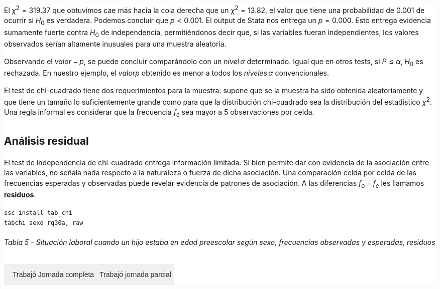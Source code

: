 El $\chi^{2}=319.37$ que obtuvimos cae más hacia la cola derecha que un $\chi^{2}=13.82$, el valor que tiene una probabilidad de 0.001 de ocurrir si $H_{0}$ es verdadera. Podemos concluir que $p<0.001$. El output de Stata nos entrega un $p=0.000$. Esto entrega evidencia sumamente fuerte contra $H_{0}$ de independencia, permitiéndonos decir que, si las variables fueran independientes, los valores observados serían altamente inusuales para una muestra aleatoria.

Observando el $valor-p$, se puede concluir comparándolo con un $nivel \, \alpha$ determinado. Igual que en otros tests, si $P\leq\alpha$, $H_{0}$ es rechazada. En nuestro ejemplo, el $valor p$ obtenido es menor a todos los $niveles \, \alpha$ convencionales.

El test de chi-cuadrado tiene dos requerimientos para la muestra: supone que se la muestra ha sido obtenida aleatoriamente y que tiene un tamaño lo suficientemente grande como para que la distribución chi-cuadrado sea la distribución del estadístico $\chi^{2}$. Una regla informal es considerar que la frecuencia $f_{e}$ sea mayor a 5 observaciones por celda. 



## Análisis residual

El test de independencia de chi-cuadrado entrega información limitada. Si bien permite dar con evidencia de la asociación entre las variables, no señala nada respecto a la naturaleza o fuerza de dicha asociación. Una comparación celda por celda de las frecuencias esperadas y observadas puede revelar evidencia de patrones de asociación. A las diferencias $f_{o}-f_{e}$ les llamamos **residuos**.  

```
ssc install tab_chi			
tabchi sexo rq30a, raw
```
###### Tabla 5 - Situación laboral cuando un hijo estaba en edad preescolar según sexo, frecuencias observadas y esperadas, residuos

<style type="text/css">
.tg  {border-collapse:collapse;border-spacing:0;border-color:#ccc;margin:0px auto;}
.tg td{font-family:Arial, sans-serif;font-size:14px;padding:10px 5px;border-style:solid;border-width:1px;overflow:hidden;word-break:normal;border-color:#ccc;color:#333;background-color:#fff;}
.tg th{font-family:Arial, sans-serif;font-size:14px;font-weight:normal;padding:10px 5px;border-style:solid;border-width:1px;overflow:hidden;word-break:normal;border-color:#ccc;color:#333;background-color:#f0f0f0;}
.tg .tg-oe15{background-color:#ffffff;border-color:#ffffff;text-align:left;vertical-align:top}
.tg .tg-fckz{color:#333333;border-color:#f9f9f9;text-align:center;vertical-align:top}
.tg .tg-oqs5{background-color:#f9f9f9;border-color:#ffffff;text-align:left;vertical-align:top}
.tg .tg-kaak{background-color:#ffffff;border-color:#ffffff;text-align:left;vertical-align:top}
.tg .tg-zv4m{border-color:#ffffff;text-align:left;vertical-align:top}
.tg .tg-8jgo{border-color:#ffffff;text-align:center;vertical-align:top}
.tg .tg-h0yh{background-color:#f9f9f9;color:#333333;border-color:#ffffff;text-align:left;vertical-align:top}
.tg .tg-cypf{background-color:#f0f0f0;color:#333333;border-color:#f0f0f0;text-align:left;vertical-align:top}
.tg .tg-igxt{background-color:#f0f0f0;color:#333333;border-color:#f0f0f0;text-align:center;vertical-align:top}
.tg .tg-idf9{background-color:#f9f9f9;color:#333333;border-color:#ffffff;text-align:center;vertical-align:top}
.tg .tg-cmbj{color:#333333;border-color:#f9f9f9;text-align:left;vertical-align:top}
.tg .tg-dvqx{background-color:#f9f9f9;border-color:#ffffff;text-align:center;vertical-align:top}
.tg .tg-hobq{color:#333333;border-color:#ffffff;text-align:left;vertical-align:top}
.tg .tg-juwk{color:#333333;border-color:#ffffff;text-align:center;vertical-align:top}
.tg .tg-3dev{background-color:#ffffff;border-color:#ffffff;text-align:right;vertical-align:top}
.tg .tg-c1kk{background-color:#ffffff;border-color:#ffffff;text-align:right;vertical-align:top}
@media screen and (max-width: 767px) {.tg {width: auto !important;}.tg col {width: auto !important;}.tg-wrap {overflow-x: auto;-webkit-overflow-scrolling: touch;margin: auto 0px;}}</style>
<div class="tg-wrap"><table class="tg">
  <tr>
    <th class="tg-cypf"></th>
    <th class="tg-igxt">Trabajó Jornada completa</th>
    <th class="tg-igxt">Trabajó jornada parcial</th>